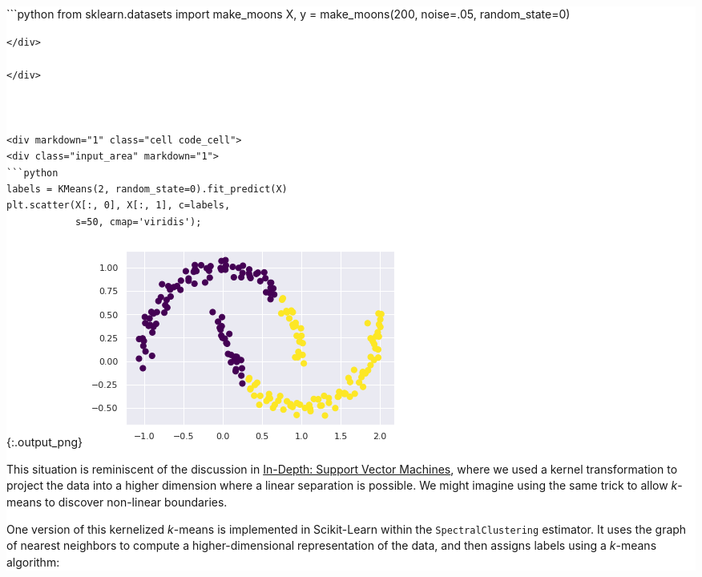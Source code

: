 

<div markdown="1" class="cell code_cell">
<div class="input_area" markdown="1">
```python
from sklearn.datasets import make_moons
X, y = make_moons(200, noise=.05, random_state=0)

```
</div>

</div>



<div markdown="1" class="cell code_cell">
<div class="input_area" markdown="1">
```python
labels = KMeans(2, random_state=0).fit_predict(X)
plt.scatter(X[:, 0], X[:, 1], c=labels,
            s=50, cmap='viridis');

```
</div>

<div class="output_wrapper" markdown="1">
<div class="output_subarea" markdown="1">

{:.output_png}
![png](../../images/notebooks/14-unsupervised/02-kmeans_28_0.png)

</div>
</div>
</div>



This situation is reminiscent of the discussion in [In-Depth: Support Vector Machines](05.07-Support-Vector-Machines.ipynb), where we used a kernel transformation to project the data into a higher dimension where a linear separation is possible.
We might imagine using the same trick to allow *k*-means to discover non-linear boundaries.

One version of this kernelized *k*-means is implemented in Scikit-Learn within the ``SpectralClustering`` estimator.
It uses the graph of nearest neighbors to compute a higher-dimensional representation of the data, and then assigns labels using a *k*-means algorithm:
